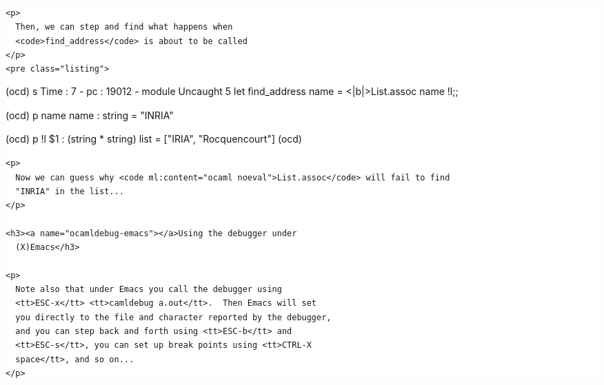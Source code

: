     <p>
      Then, we can step and find what happens when
      <code>find_address</code> is about to be called
    </p>
    <pre class="listing">
(ocd) s
Time : 7 - pc : 19012 - module Uncaught
5 let find_address name = &lt;|b|&gt;List.assoc name !l;;

(ocd) p name
name : string = "INRIA"

(ocd) p !l
$1 : (string * string) list = ["IRIA", "Rocquencourt"]
(ocd)</pre>

    <p>
      Now we can guess why <code ml:content="ocaml noeval">List.assoc</code> will fail to find
      "INRIA" in the list...
    </p>

    <h3><a name="ocamldebug-emacs"></a>Using the debugger under
      (X)Emacs</h3>

    <p>
      Note also that under Emacs you call the debugger using
      <tt>ESC-x</tt> <tt>camldebug a.out</tt>.  Then Emacs will set
      you directly to the file and character reported by the debugger,
      and you can step back and forth using <tt>ESC-b</tt> and
      <tt>ESC-s</tt>, you can set up break points using <tt>CTRL-X
      space</tt>, and so on...
    </p>

  </body>
</html>
